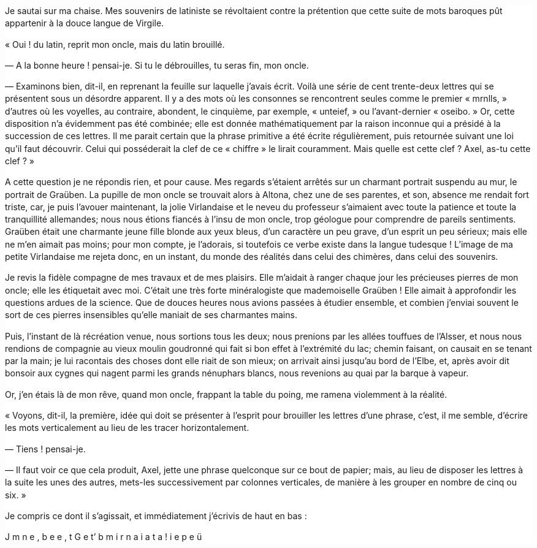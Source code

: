 Je sautai sur ma chaise. Mes souvenirs de latiniste se révoltaient contre la prétention que cette suite de mots baroques pût appartenir à la douce langue de Virgile. 

« Oui ! du latin, reprit mon oncle, mais du latin brouillé. 

— A la bonne heure ! pensai-je. Si tu le débrouilles, tu seras fin, mon oncle. 

— Examinons bien, dit-il, en reprenant la feuille sur laquelle j’avais écrit. Voilà une série de cent trente-deux lettres qui se présentent sous un désordre apparent. Il y a des mots où les consonnes se rencontrent seules comme le premier « mrnlls, » d’autres où les voyelles, au contraire, abondent, le cinquième, par exemple, « unteief, » ou l’avant-dernier « oseibo. » Or, cette disposition n’a évidemment pas été combinée; elle est donnée mathématiquement par la raison inconnue qui a présidé à la succession de ces lettres. Il me parait certain que la phrase primitive a été écrite régulièrement, puis retournée suivant une loi qu’il faut découvrir. Celui qui posséderait la clef de ce « chiffre » le lirait couramment. Mais quelle est cette clef ? Axel, as-tu cette clef ? » 

A cette question je ne répondis rien, et pour cause. Mes regards s’étaient arrêtés sur un charmant portrait suspendu au mur, le portrait de Graüben. La pupille de mon oncle se trouvait alors à Altona, chez une de ses parentes, et son, absence me rendait fort triste, car, je puis l’avouer maintenant, la jolie Virlandaise et le neveu du professeur s’aimaient avec toute la patience et toute la tranquillité allemandes; nous nous étions fiancés à l’insu de mon oncle, trop géologue pour comprendre de pareils sentiments. Graüben était une charmante jeune fille blonde aux yeux bleus, d’un caractère un peu grave, d’un esprit un peu sérieux; mais elle ne m’en aimait pas moins; pour mon compte, je l’adorais, si toutefois ce verbe existe dans la langue tudesque ! L’image de ma petite Virlandaise me rejeta donc, en un instant, du monde des réalités dans celui des chimères, dans celui des souvenirs. 

Je revis la fidèle compagne de mes travaux et de mes plaisirs. Elle m’aidait à ranger chaque jour les précieuses pierres de mon oncle; elle les étiquetait avec moi. C’était une très forte minéralogiste que mademoiselle Graüben ! Elle aimait à approfondir les questions ardues de la science. Que de douces heures nous avions passées à étudier ensemble, et combien j’enviai souvent le sort de ces pierres insensibles qu’elle maniait de ses charmantes mains. 

Puis, l’instant de là récréation venue, nous sortions tous les deux; nous prenions par les allées touffues de l’Alsser, et nous nous rendions de compagnie au vieux moulin goudronné qui fait si bon effet à l’extrémité du lac; chemin faisant, on causait en se tenant par la main; je lui racontais des choses dont elle riait de son mieux; on arrivait ainsi jusqu’au bord de l’Elbe, et, après avoir dit bonsoir aux cygnes qui nagent parmi les grands nénuphars blancs, nous revenions au quai par la barque à vapeur. 

Or, j’en étais là de mon rêve, quand mon oncle, frappant la table du poing, me ramena violemment à la réalité. 

« Voyons, dit-il, la première, idée qui doit se présenter à l’esprit pour brouiller les lettres d’une phrase, c’est, il me semble, d’écrire les mots verticalement au lieu de les tracer horizontalement. 

— Tiens ! pensai-je. 

— Il faut voir ce que cela produit, Axel, jette une phrase quelconque sur ce bout de papier; mais, au lieu de disposer les lettres à la suite les unes des autres, mets-les successivement par colonnes verticales, de manière à les grouper en nombre de cinq ou six. » 

Je compris ce dont il s’agissait, et immédiatement j’écrivis de haut en bas : 

J m n e , b
e e , t G e
t’ b m i r n
a i a t a !
i e p e ü  
